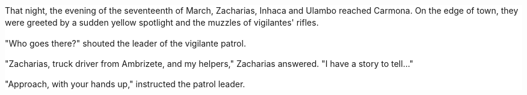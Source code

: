 That night, the evening of the seventeenth of March, Zacharias, Inhaca and Ulambo reached Carmona. On the edge of town, they were greeted by a sudden yellow spotlight and the muzzles of vigilantes' rifles.

"Who goes there?" shouted the leader of the vigilante patrol.

"Zacharias, truck driver from Ambrizete, and my helpers," Zacharias answered. "I have a story to tell..."

"Approach, with your hands up," instructed the patrol leader.

